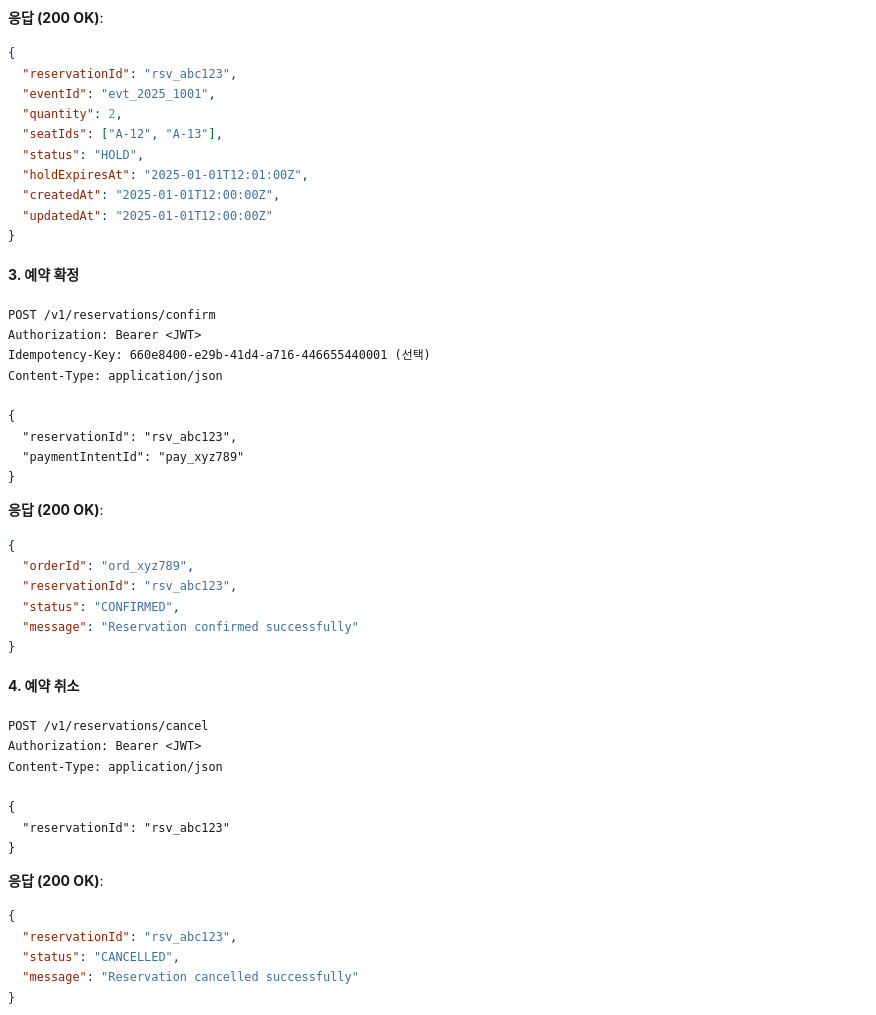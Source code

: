 **응답 (200 OK)**:
```json
{
  "reservationId": "rsv_abc123",
  "eventId": "evt_2025_1001",
  "quantity": 2,
  "seatIds": ["A-12", "A-13"],
  "status": "HOLD",
  "holdExpiresAt": "2025-01-01T12:01:00Z",
  "createdAt": "2025-01-01T12:00:00Z",
  "updatedAt": "2025-01-01T12:00:00Z"
}
```

#### 3. 예약 확정
```http
POST /v1/reservations/confirm
Authorization: Bearer <JWT>
Idempotency-Key: 660e8400-e29b-41d4-a716-446655440001 (선택)
Content-Type: application/json

{
  "reservationId": "rsv_abc123",
  "paymentIntentId": "pay_xyz789"
}
```

**응답 (200 OK)**:
```json
{
  "orderId": "ord_xyz789",
  "reservationId": "rsv_abc123",
  "status": "CONFIRMED",
  "message": "Reservation confirmed successfully"
}
```

#### 4. 예약 취소
```http
POST /v1/reservations/cancel
Authorization: Bearer <JWT>
Content-Type: application/json

{
  "reservationId": "rsv_abc123"
}
```

**응답 (200 OK)**:
```json
{
  "reservationId": "rsv_abc123",
  "status": "CANCELLED",
  "message": "Reservation cancelled successfully"
}
```
